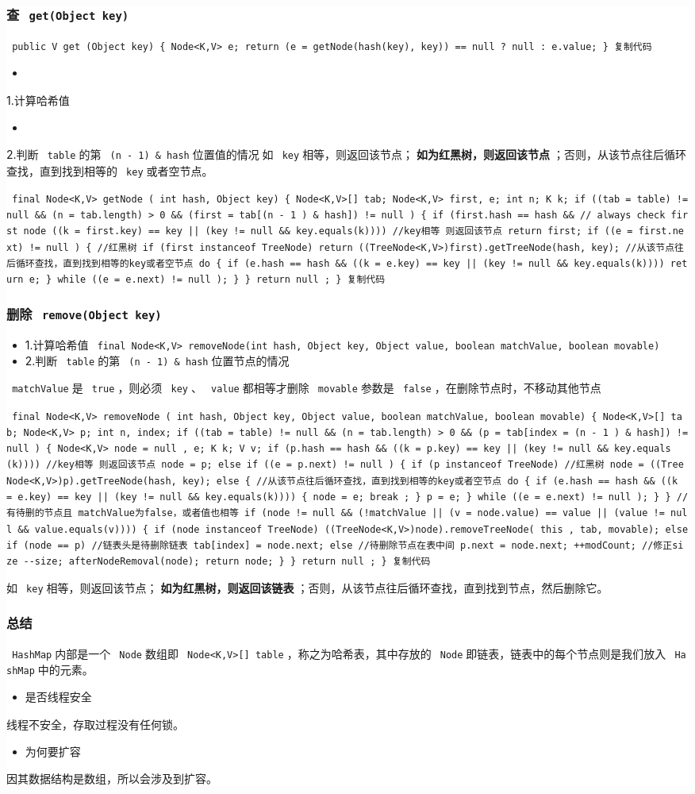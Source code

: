 ### 查 ` get(Object key)` ###

` public V get (Object key) { Node<K,V> e; return (e = getNode(hash(key), key)) == null ? null : e.value; } 复制代码`

* 

1.计算哈希值

* 

2.判断 ` table` 的第 ` (n - 1) & hash` 位置值的情况 如 ` key` 相等，则返回该节点； **如为红黑树，则返回该节点** ；否则，从该节点往后循环查找，直到找到相等的 ` key` 或者空节点。

` final Node<K,V> getNode ( int hash, Object key) { Node<K,V>[] tab; Node<K,V> first, e; int n; K k; if ((tab = table) != null && (n = tab.length) > 0 && (first = tab[(n - 1 ) & hash]) != null ) { if (first.hash == hash && // always check first node ((k = first.key) == key || (key != null && key.equals(k)))) //key相等 则返回该节点 return first; if ((e = first.next) != null ) { //红黑树 if (first instanceof TreeNode) return ((TreeNode<K,V>)first).getTreeNode(hash, key); //从该节点往后循环查找，直到找到相等的key或者空节点 do { if (e.hash == hash && ((k = e.key) == key || (key != null && key.equals(k)))) return e; } while ((e = e.next) != null ); } } return null ; } 复制代码`

### 删除 ` remove(Object key)` ###

* 1.计算哈希值 ` final Node<K,V> removeNode(int hash, Object key, Object value, boolean matchValue, boolean movable)`
* 2.判断 ` table` 的第 ` (n - 1) & hash` 位置节点的情况

` matchValue` 是 ` true` ，则必须 ` key` 、 ` value` 都相等才删除 ` movable` 参数是 ` false` ，在删除节点时，不移动其他节点

` final Node<K,V> removeNode ( int hash, Object key, Object value, boolean matchValue, boolean movable) { Node<K,V>[] tab; Node<K,V> p; int n, index; if ((tab = table) != null && (n = tab.length) > 0 && (p = tab[index = (n - 1 ) & hash]) != null ) { Node<K,V> node = null , e; K k; V v; if (p.hash == hash && ((k = p.key) == key || (key != null && key.equals(k)))) //key相等 则返回该节点 node = p; else if ((e = p.next) != null ) { if (p instanceof TreeNode) //红黑树 node = ((TreeNode<K,V>)p).getTreeNode(hash, key); else { //从该节点往后循环查找，直到找到相等的key或者空节点 do { if (e.hash == hash && ((k = e.key) == key || (key != null && key.equals(k)))) { node = e; break ; } p = e; } while ((e = e.next) != null ); } } //有待删的节点且 matchValue为false，或者值也相等 if (node != null && (!matchValue || (v = node.value) == value || (value != null && value.equals(v)))) { if (node instanceof TreeNode) ((TreeNode<K,V>)node).removeTreeNode( this , tab, movable); else if (node == p) //链表头是待删除链表 tab[index] = node.next; else //待删除节点在表中间 p.next = node.next; ++modCount; //修正size --size; afterNodeRemoval(node); return node; } } return null ; } 复制代码`

如 ` key` 相等，则返回该节点； **如为红黑树，则返回该链表** ；否则，从该节点往后循环查找，直到找到节点，然后删除它。

### 总结 ###

` HashMap` 内部是一个 ` Node` 数组即 ` Node<K,V>[] table` ，称之为哈希表，其中存放的 ` Node` 即链表，链表中的每个节点则是我们放入 ` HashMap` 中的元素。

* 是否线程安全

线程不安全，存取过程没有任何锁。

* 为何要扩容

因其数据结构是数组，所以会涉及到扩容。
